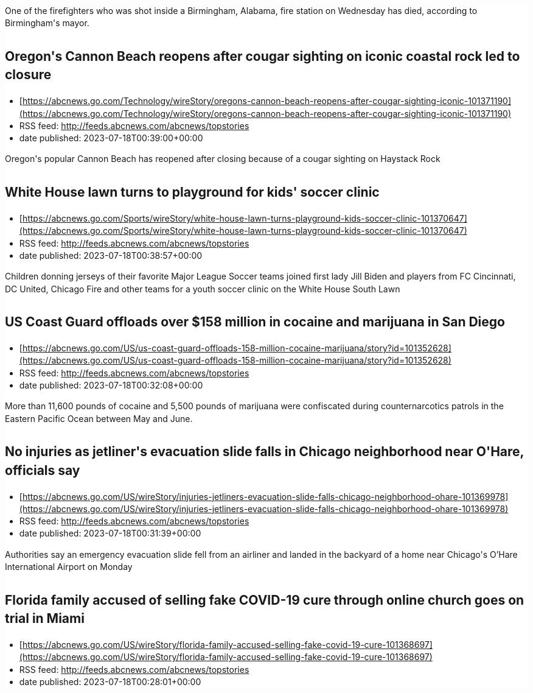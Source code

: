 One of the firefighters who was shot inside a Birmingham, Alabama, fire station on Wednesday has died, according to Birmingham's mayor.

## Oregon's Cannon Beach reopens after cougar sighting on iconic coastal rock led to closure
 - [https://abcnews.go.com/Technology/wireStory/oregons-cannon-beach-reopens-after-cougar-sighting-iconic-101371190](https://abcnews.go.com/Technology/wireStory/oregons-cannon-beach-reopens-after-cougar-sighting-iconic-101371190)
 - RSS feed: http://feeds.abcnews.com/abcnews/topstories
 - date published: 2023-07-18T00:39:00+00:00

Oregon's popular Cannon Beach has reopened after closing because of a cougar sighting on Haystack Rock

## White House lawn turns to playground for kids' soccer clinic
 - [https://abcnews.go.com/Sports/wireStory/white-house-lawn-turns-playground-kids-soccer-clinic-101370647](https://abcnews.go.com/Sports/wireStory/white-house-lawn-turns-playground-kids-soccer-clinic-101370647)
 - RSS feed: http://feeds.abcnews.com/abcnews/topstories
 - date published: 2023-07-18T00:38:57+00:00

Children donning jerseys of their favorite Major League Soccer teams joined first lady Jill Biden and players from FC Cincinnati, DC United, Chicago Fire and other teams for a youth soccer clinic on the White House South Lawn

## US Coast Guard offloads over $158 million in cocaine and marijuana in San Diego
 - [https://abcnews.go.com/US/us-coast-guard-offloads-158-million-cocaine-marijuana/story?id=101352628](https://abcnews.go.com/US/us-coast-guard-offloads-158-million-cocaine-marijuana/story?id=101352628)
 - RSS feed: http://feeds.abcnews.com/abcnews/topstories
 - date published: 2023-07-18T00:32:08+00:00

More than 11,600 pounds of cocaine and 5,500 pounds of marijuana were confiscated during counternarcotics patrols in the Eastern Pacific Ocean between May and June.

## No injuries as jetliner's evacuation slide falls in Chicago neighborhood near O'Hare, officials say
 - [https://abcnews.go.com/US/wireStory/injuries-jetliners-evacuation-slide-falls-chicago-neighborhood-ohare-101369978](https://abcnews.go.com/US/wireStory/injuries-jetliners-evacuation-slide-falls-chicago-neighborhood-ohare-101369978)
 - RSS feed: http://feeds.abcnews.com/abcnews/topstories
 - date published: 2023-07-18T00:31:39+00:00

Authorities say an emergency evacuation slide fell from an airliner and landed in the backyard of a home near Chicago's O&rsquo;Hare International Airport on Monday

## Florida family accused of selling fake COVID-19 cure through online church goes on trial in Miami
 - [https://abcnews.go.com/US/wireStory/florida-family-accused-selling-fake-covid-19-cure-101368697](https://abcnews.go.com/US/wireStory/florida-family-accused-selling-fake-covid-19-cure-101368697)
 - RSS feed: http://feeds.abcnews.com/abcnews/topstories
 - date published: 2023-07-18T00:28:01+00:00
